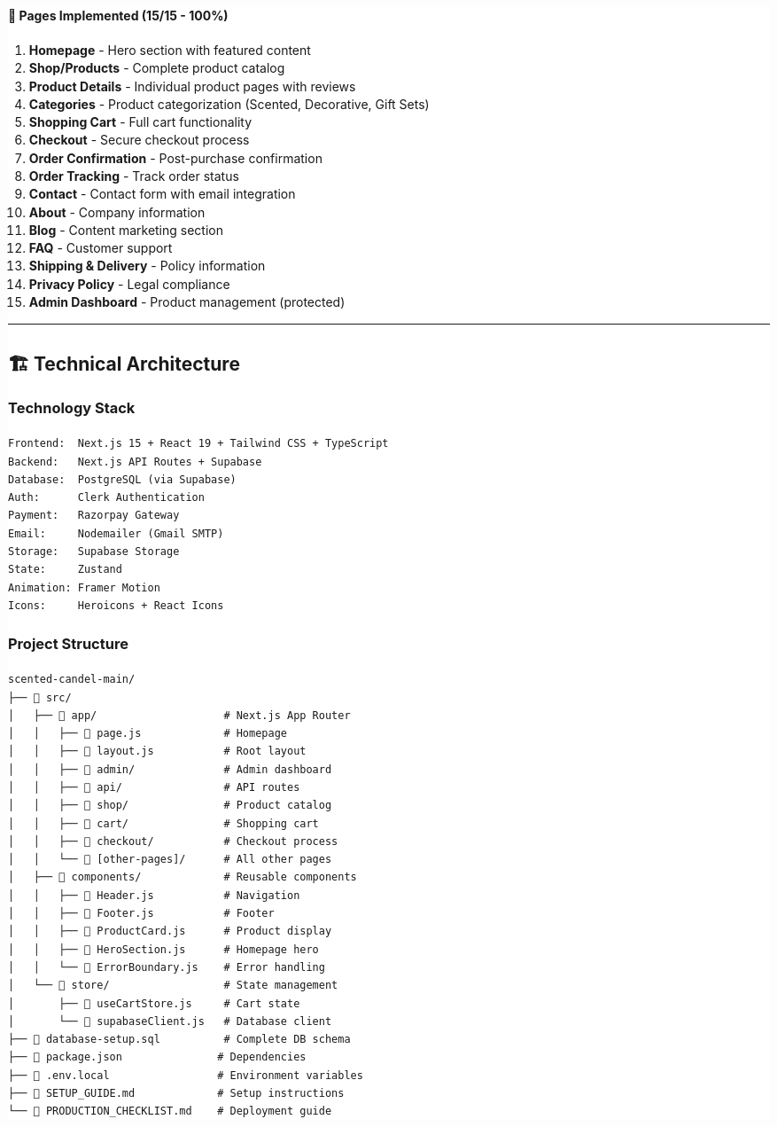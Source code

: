 #### **📄 Pages Implemented (15/15 - 100%)**
1. **Homepage** - Hero section with featured content
2. **Shop/Products** - Complete product catalog
3. **Product Details** - Individual product pages with reviews
4. **Categories** - Product categorization (Scented, Decorative, Gift Sets)
5. **Shopping Cart** - Full cart functionality
6. **Checkout** - Secure checkout process
7. **Order Confirmation** - Post-purchase confirmation
8. **Order Tracking** - Track order status
9. **Contact** - Contact form with email integration
10. **About** - Company information
11. **Blog** - Content marketing section
12. **FAQ** - Customer support
13. **Shipping & Delivery** - Policy information
14. **Privacy Policy** - Legal compliance
15. **Admin Dashboard** - Product management (protected)

---

## 🏗️ Technical Architecture

### **Technology Stack**
```
Frontend:  Next.js 15 + React 19 + Tailwind CSS + TypeScript
Backend:   Next.js API Routes + Supabase
Database:  PostgreSQL (via Supabase)
Auth:      Clerk Authentication
Payment:   Razorpay Gateway  
Email:     Nodemailer (Gmail SMTP)
Storage:   Supabase Storage
State:     Zustand
Animation: Framer Motion
Icons:     Heroicons + React Icons
```

### **Project Structure**
```
scented-candel-main/
├── 📁 src/
│   ├── 📁 app/                    # Next.js App Router
│   │   ├── 📄 page.js             # Homepage
│   │   ├── 📄 layout.js           # Root layout
│   │   ├── 📁 admin/              # Admin dashboard
│   │   ├── 📁 api/                # API routes
│   │   ├── 📁 shop/               # Product catalog
│   │   ├── 📁 cart/               # Shopping cart
│   │   ├── 📁 checkout/           # Checkout process
│   │   └── 📁 [other-pages]/      # All other pages
│   ├── 📁 components/             # Reusable components
│   │   ├── 📄 Header.js           # Navigation
│   │   ├── 📄 Footer.js           # Footer
│   │   ├── 📄 ProductCard.js      # Product display
│   │   ├── 📄 HeroSection.js      # Homepage hero
│   │   └── 📄 ErrorBoundary.js    # Error handling
│   └── 📁 store/                  # State management
│       ├── 📄 useCartStore.js     # Cart state
│       └── 📄 supabaseClient.js   # Database client
├── 📄 database-setup.sql          # Complete DB schema
├── 📄 package.json               # Dependencies
├── 📄 .env.local                 # Environment variables
├── 📄 SETUP_GUIDE.md             # Setup instructions
└── 📄 PRODUCTION_CHECKLIST.md    # Deployment guide
```